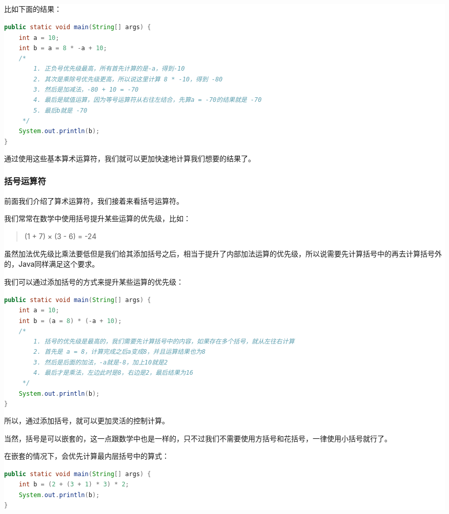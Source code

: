 比如下面的结果：

```java
public static void main(String[] args) {
    int a = 10;
    int b = a = 8 * -a + 10;
    /*
        1. 正负号优先级最高，所有首先计算的是-a，得到-10
        2. 其次是乘除号优先级更高，所以说这里计算 8 * -10，得到 -80
        3. 然后是加减法，-80 + 10 = -70
        4. 最后是赋值运算，因为等号运算符从右往左结合，先算a = -70的结果就是 -70
        5. 最后b就是 -70
     */
    System.out.println(b);
}
```

通过使用这些基本算术运算符，我们就可以更加快速地计算我们想要的结果了。

### 括号运算符

前面我们介绍了算术运算符，我们接着来看括号运算符。

我们常常在数学中使用括号提升某些运算的优先级，比如：

> (1 + 7) × (3 - 6) = -24

虽然加法优先级比乘法要低但是我们给其添加括号之后，相当于提升了内部加法运算的优先级，所以说需要先计算括号中的再去计算括号外的，Java同样满足这个要求。

我们可以通过添加括号的方式来提升某些运算的优先级：

```java
public static void main(String[] args) {
    int a = 10;
    int b = (a = 8) * (-a + 10);
    /*
        1. 括号的优先级是最高的，我们需要先计算括号中的内容，如果存在多个括号，就从左往右计算
        2. 首先是 a = 8，计算完成之后a变成8，并且运算结果也为8
        3. 然后是后面的加法，-a就是-8，加上10就是2
        4. 最后才是乘法，左边此时是8，右边是2，最后结果为16
     */
    System.out.println(b);
}
```

所以，通过添加括号，就可以更加灵活的控制计算。

当然，括号是可以嵌套的，这一点跟数学中也是一样的，只不过我们不需要使用方括号和花括号，一律使用小括号就行了。

在嵌套的情况下，会优先计算最内层括号中的算式：


```java
public static void main(String[] args) {
    int b = (2 + (3 + 1) * 3) * 2;
    System.out.println(b);
}
```

